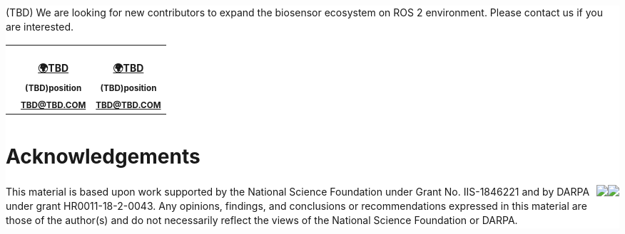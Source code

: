   </tr>
</table>

(TBD) We are looking for new contributors to expand the biosensor ecosystem on ROS 2 environment. Please contact us if you are interested.


<table>
  <tr>
<td align="center"><a href="https://www.ucsc.edu/"><img src="/media/contributors/TBD_Contributors.png" width="150px;" alt=""/><br />
         </a><br />
<sub><b></b></sub></a><br />
<sub><b></b></sub></a><br />
</td>

<td align="center"><a href="https://engineering.ucsc.edu/people/smcguire"><img src="/media/contributors/TBD_Contributors.png" width="150px;" alt=""/><br />
          <sub><b><a href="http://www.smart-laboratory.org/group/Wonse_Jo.html" title="personal_website">🌍TBD</b></sub></a><br />
<sub><b>(TBD)position</b></sub></a><br />
<sub><b><a href="mailto: TBD@TBD.COM" title="contact">TBD@TBD.COM</a></b></sub></a><br />
</td>


<td align="center"><a href="https://engineering.ucsc.edu/people/smcguire"><img src="/media/contributors/TBD_Contributors.png" width="150px;" alt=""/><br />
          <sub><b><a href="http://www.smart-laboratory.org/group/Wonse_Jo.html" title="personal_website">🌍TBD</b></sub></a><br />
<sub><b>(TBD)position</b></sub></a><br />
<sub><b><a href="mailto:TBD@TBD.COM" title="contact">TBD@TBD.COM</a></b></sub></a><br />
</td>

</tr>
</table>

# Acknowledgements
<img align="right" height="100" src="https://user-images.githubusercontent.com/31596980/132916706-0a88c07a-1624-4bd1-bb1d-0da9c2930feb.png">
<img align="right" height="100" src="https://upload.wikimedia.org/wikipedia/commons/thumb/7/7e/NSF_logo.png/220px-NSF_logo.png">

This material is based upon work supported by the National Science Foundation under Grant No. IIS-1846221 and by DARPA under grant HR0011-18-2-0043. Any opinions, findings, and conclusions or recommendations expressed in this material are those of the author(s) and do not necessarily reflect the views of the National Science Foundation or DARPA.
